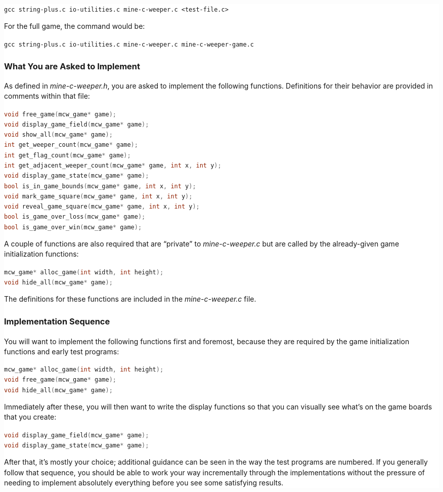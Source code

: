     gcc string-plus.c io-utilities.c mine-c-weeper.c <test-file.c>

For the full game, the command would be:

    gcc string-plus.c io-utilities.c mine-c-weeper.c mine-c-weeper-game.c

### What You are Asked to Implement
As defined in _mine-c-weeper.h_, you are asked to implement the following functions. Definitions for their behavior are provided in comments within that file:

```c
void free_game(mcw_game* game);
void display_game_field(mcw_game* game);
void show_all(mcw_game* game);
int get_weeper_count(mcw_game* game);
int get_flag_count(mcw_game* game);
int get_adjacent_weeper_count(mcw_game* game, int x, int y);
void display_game_state(mcw_game* game);
bool is_in_game_bounds(mcw_game* game, int x, int y);
void mark_game_square(mcw_game* game, int x, int y);
void reveal_game_square(mcw_game* game, int x, int y);
bool is_game_over_loss(mcw_game* game);
bool is_game_over_win(mcw_game* game);
```

A couple of functions are also required that are “private” to _mine-c-weeper.c_ but are called by the already-given game initialization functions:

```c
mcw_game* alloc_game(int width, int height);
void hide_all(mcw_game* game);
```

The definitions for these functions are included in the _mine-c-weeper.c_ file.

### Implementation Sequence
You will want to implement the following functions first and foremost, because they are required by the game initialization functions and early test programs:

```c
mcw_game* alloc_game(int width, int height);
void free_game(mcw_game* game);
void hide_all(mcw_game* game);
```

Immediately after these, you will then want to write the display functions so that you can visually see what’s on the game boards that you create:

```c
void display_game_field(mcw_game* game);
void display_game_state(mcw_game* game);
```

After that, it’s mostly your choice; additional guidance can be seen in the way the test programs are numbered. If you generally follow that sequence, you should be able to work your way incrementally through the implementations without the pressure of needing to implement absolutely everything before you see some satisfying results.
